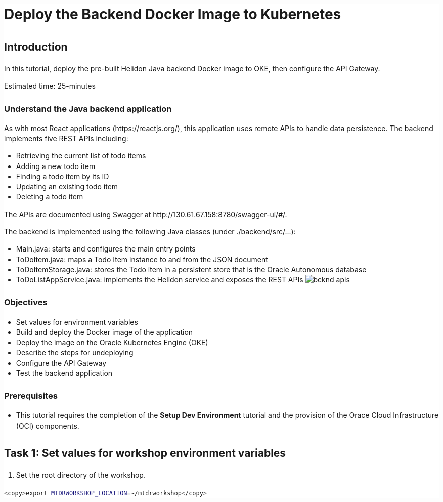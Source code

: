 # Deploy the Backend Docker Image to Kubernetes

## Introduction

In this tutorial, deploy the pre-built Helidon Java backend Docker image to OKE, then configure the API Gateway.

Estimated time: 25-minutes

### Understand the Java backend application

As with most React applications (https://reactjs.org/), this application uses remote APIs to handle data persistence. The backend implements five REST APIs including:

* Retrieving the current list of todo items
* Adding a new todo item
* Finding a todo item by its ID
* Updating an existing todo item
* Deleting a todo item

The APIs are documented using Swagger at http://130.61.67.158:8780/swagger-ui/#/.

The backend is implemented using the following Java classes (under ./backend/src/...):

* Main.java: starts and configures the main entry points
* ToDoItem.java: maps a Todo Item instance to and from the JSON document
* ToDoItemStorage.java: stores the Todo item in a persistent store that is the Oracle Autonomous database
* ToDoListAppService.java: implements the Helidon service and exposes the REST APIs
	![bcknd apis](images/Backend-APIs.png " ")

### Objectives

* Set values for environment variables
* Build and deploy the Docker image of the application
* Deploy the image on the Oracle Kubernetes Engine (OKE)
* Describe the steps for undeploying
* Configure the API Gateway
* Test the backend application

### Prerequisites

* This tutorial requires the completion of the **Setup Dev Environment** tutorial and the provision of the Orace Cloud Infrastructure (OCI) components.

## Task 1: Set values for workshop environment variables

1. Set the root directory of the workshop.

``` bash
<copy>export MTDRWORKSHOP_LOCATION=~/mtdrworkshop</copy>
```
